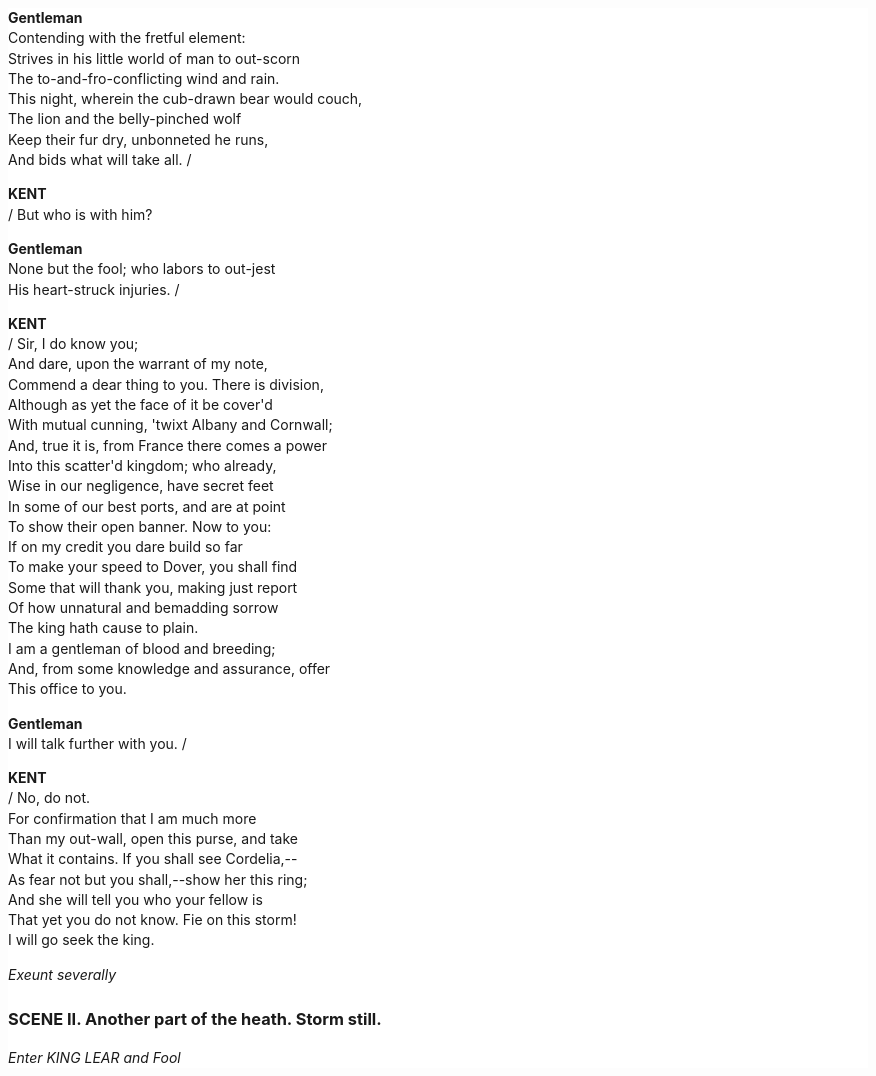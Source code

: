 **Gentleman**  
Contending with the fretful element:  
Strives in his little world of man to out-scorn  
The to-and-fro-conflicting wind and rain.  
This night, wherein the cub-drawn bear would couch,  
The lion and the belly-pinched wolf  
Keep their fur dry, unbonneted he runs,  
And bids what will take all. /

**KENT**  
/ But who is with him?

**Gentleman**  
None but the fool; who labors to out-jest  
His heart-struck injuries. /

**KENT**  
/ Sir, I do know you;  
And dare, upon the warrant of my note,  
Commend a dear thing to you. There is division,  
Although as yet the face of it be cover'd  
With mutual cunning, 'twixt Albany and Cornwall;  
And, true it is, from France there comes a power  
Into this scatter'd kingdom; who already,  
Wise in our negligence, have secret feet  
In some of our best ports, and are at point  
To show their open banner. Now to you:  
If on my credit you dare build so far  
To make your speed to Dover, you shall find  
Some that will thank you, making just report  
Of how unnatural and bemadding sorrow  
The king hath cause to plain.  
I am a gentleman of blood and breeding;  
And, from some knowledge and assurance, offer  
This office to you.

**Gentleman**  
I will talk further with you. /

**KENT**  
/ No, do not.  
For confirmation that I am much more  
Than my out-wall, open this purse, and take  
What it contains. If you shall see Cordelia,--  
As fear not but you shall,--show her this ring;  
And she will tell you who your fellow is  
That yet you do not know. Fie on this storm!  
I will go seek the king.

*Exeunt severally*

### SCENE II. Another part of the heath. Storm still.

*Enter KING LEAR and Fool*
